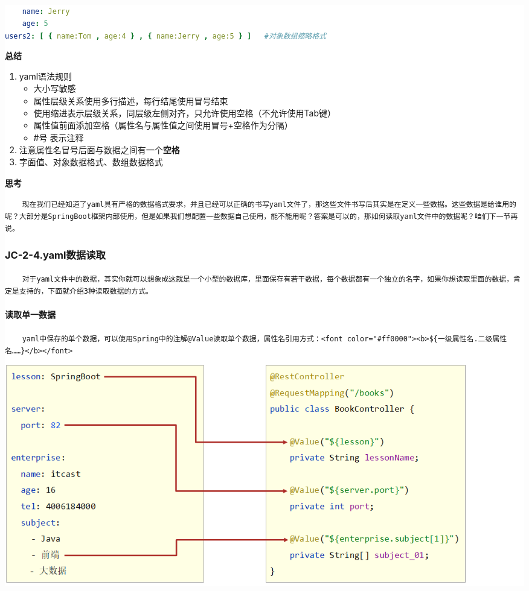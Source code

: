 ```YAML
    name: Jerry
    age: 5			    
users2: [ { name:Tom , age:4 } , { name:Jerry , age:5 } ]	#对象数组缩略格式
```

**总结**

1. yaml语法规则
   - 大小写敏感
   - 属性层级关系使用多行描述，每行结尾使用冒号结束
   - 使用缩进表示层级关系，同层级左侧对齐，只允许使用空格（不允许使用Tab键）
   - 属性值前面添加空格（属性名与属性值之间使用冒号+空格作为分隔）
   - #号 表示注释
2. 注意属性名冒号后面与数据之间有一个**空格**
3. 字面值、对象数据格式、数组数据格式

**思考**

 		现在我们已经知道了yaml具有严格的数据格式要求，并且已经可以正确的书写yaml文件了，那这些文件书写后其实是在定义一些数据。这些数据是给谁用的呢？大部分是SpringBoot框架内部使用，但是如果我们想配置一些数据自己使用，能不能用呢？答案是可以的，那如何读取yaml文件中的数据呢？咱们下一节再说。



### JC-2-4.yaml数据读取

 		对于yaml文件中的数据，其实你就可以想象成这就是一个小型的数据库，里面保存有若干数据，每个数据都有一个独立的名字，如果你想读取里面的数据，肯定是支持的，下面就介绍3种读取数据的方式。

#### 读取单一数据

 		yaml中保存的单个数据，可以使用Spring中的注解@Value读取单个数据，属性名引用方式：<font color="#ff0000"><b>${一级属性名.二级属性名……}</b></font>

<img src="img/image-20211126180433356.png" alt="image-20211126180433356" style="zoom:80%;" />
